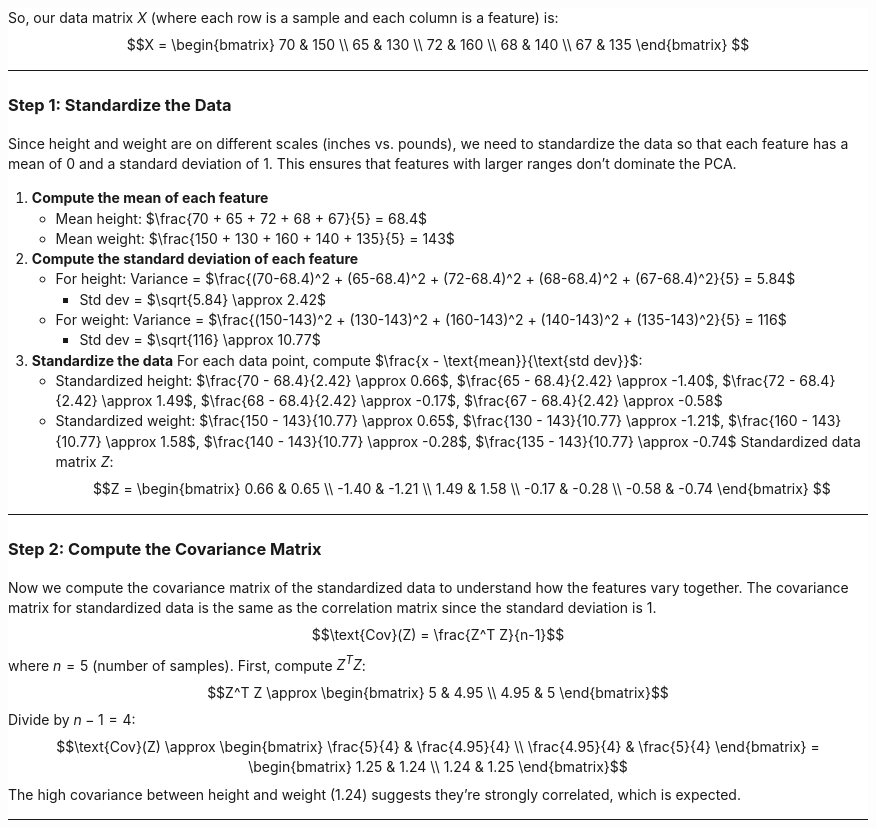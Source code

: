 So, our data matrix $X$ (where each row is a sample and each column is a feature) is:
$$X = \begin{bmatrix}
70 & 150 \\
65 & 130 \\
72 & 160 \\
68 & 140 \\
67 & 135
\end{bmatrix}
$$

---
### Step 1: Standardize the Data
Since height and weight are on different scales (inches vs. pounds), we need to standardize the data so that each feature has a mean of 0 and a standard deviation of 1. This ensures that features with larger ranges don’t dominate the PCA.
1. **Compute the mean of each feature**
	- Mean height: $\frac{70 + 65 + 72 + 68 + 67}{5} = 68.4$
	- Mean weight: $\frac{150 + 130 + 160 + 140 + 135}{5} = 143$
2. **Compute the standard deviation of each feature**
	- For height: Variance = $\frac{(70-68.4)^2 + (65-68.4)^2 + (72-68.4)^2 + (68-68.4)^2 + (67-68.4)^2}{5} = 5.84$
	  - Std dev = $\sqrt{5.84} \approx 2.42$
	- For weight: Variance = $\frac{(150-143)^2 + (130-143)^2 + (160-143)^2 + (140-143)^2 + (135-143)^2}{5} = 116$
	  - Std dev = $\sqrt{116} \approx 10.77$
3. **Standardize the data**
	For each data point, compute $\frac{x - \text{mean}}{\text{std dev}}$:
	- Standardized height: $\frac{70 - 68.4}{2.42} \approx 0.66$, $\frac{65 - 68.4}{2.42} \approx -1.40$, $\frac{72 - 68.4}{2.42} \approx 1.49$, $\frac{68 - 68.4}{2.42} \approx -0.17$, $\frac{67 - 68.4}{2.42} \approx -0.58$
	- Standardized weight: $\frac{150 - 143}{10.77} \approx 0.65$, $\frac{130 - 143}{10.77} \approx -1.21$, $\frac{160 - 143}{10.77} \approx 1.58$, $\frac{140 - 143}{10.77} \approx -0.28$, $\frac{135 - 143}{10.77} \approx -0.74$
	Standardized data matrix $Z$: $$Z = \begin{bmatrix}
0.66 & 0.65 \\
-1.40 & -1.21 \\
1.49 & 1.58 \\
-0.17 & -0.28 \\
-0.58 & -0.74
\end{bmatrix}
$$
---
### Step 2: Compute the Covariance Matrix
Now we compute the covariance matrix of the standardized data to understand how the features vary together. The covariance matrix for standardized data is the same as the correlation matrix since the standard deviation is 1.
$$\text{Cov}(Z) = \frac{Z^T Z}{n-1}$$
where $n = 5$ (number of samples).
First, compute $Z^T Z$:
$$Z^T Z \approx \begin{bmatrix} 5 & 4.95 \\ 4.95 & 5 \end{bmatrix}$$
Divide by $n-1 = 4$:
$$\text{Cov}(Z) \approx \begin{bmatrix}
\frac{5}{4} & \frac{4.95}{4} \\
\frac{4.95}{4} & \frac{5}{4}
\end{bmatrix} = \begin{bmatrix}
1.25 & 1.24 \\
1.24 & 1.25
\end{bmatrix}$$
The high covariance between height and weight (1.24) suggests they’re strongly correlated, which is expected.

---